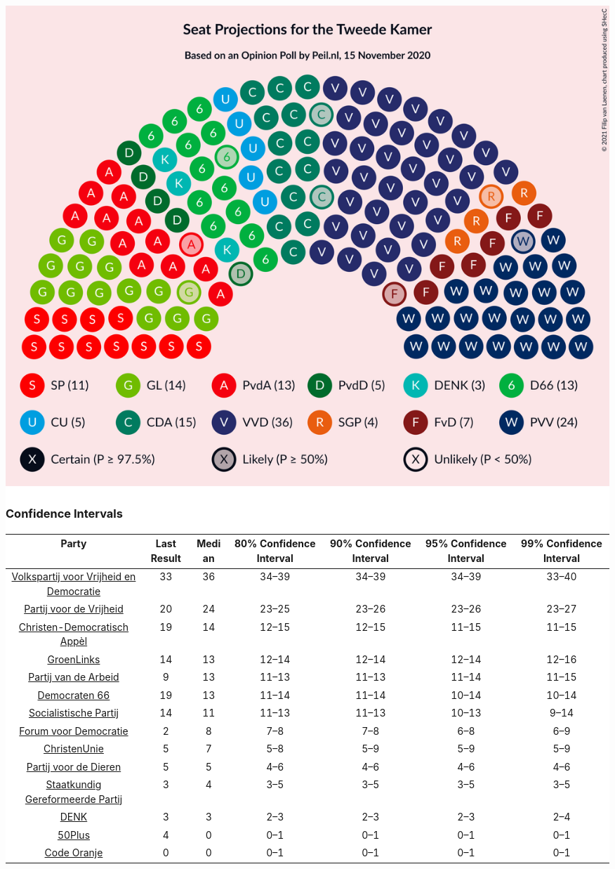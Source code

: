 ![Graph with seating plan not yet produced](2020-11-15-Peilnl-seating-plan.png "Seating Plan")

### Confidence Intervals

| Party | Last Result | Median | 80% Confidence Interval | 90% Confidence Interval | 95% Confidence Interval | 99% Confidence Interval |
|:-----:|:-----------:|:------:|:-----------------------:|:-----------------------:|:-----------------------:|:-----------------------:|
| <a href="#volkspartij-voor-vrijheid-en-democratie">Volkspartij voor Vrijheid en Democratie</a> | 33 | 36 | 34–39 |34–39 |34–39 |33–40 |
| <a href="#partij-voor-de-vrijheid">Partij voor de Vrijheid</a> | 20 | 24 | 23–25 |23–26 |23–26 |23–27 |
| <a href="#christen-democratisch-appèl">Christen-Democratisch Appèl</a> | 19 | 14 | 12–15 |12–15 |11–15 |11–15 |
| <a href="#groenlinks">GroenLinks</a> | 14 | 13 | 12–14 |12–14 |12–14 |12–16 |
| <a href="#partij-van-de-arbeid">Partij van de Arbeid</a> | 9 | 13 | 11–13 |11–13 |11–14 |11–15 |
| <a href="#democraten-66">Democraten 66</a> | 19 | 13 | 11–14 |11–14 |10–14 |10–14 |
| <a href="#socialistische-partij">Socialistische Partij</a> | 14 | 11 | 11–13 |11–13 |10–13 |9–14 |
| <a href="#forum-voor-democratie">Forum voor Democratie</a> | 2 | 8 | 7–8 |7–8 |6–8 |6–9 |
| <a href="#christenunie">ChristenUnie</a> | 5 | 7 | 5–8 |5–9 |5–9 |5–9 |
| <a href="#partij-voor-de-dieren">Partij voor de Dieren</a> | 5 | 5 | 4–6 |4–6 |4–6 |4–6 |
| <a href="#staatkundig-gereformeerde-partij">Staatkundig Gereformeerde Partij</a> | 3 | 4 | 3–5 |3–5 |3–5 |3–5 |
| <a href="#denk">DENK</a> | 3 | 3 | 2–3 |2–3 |2–3 |2–4 |
| <a href="#50plus">50Plus</a> | 4 | 0 | 0–1 |0–1 |0–1 |0–1 |
| <a href="#code-oranje">Code Oranje</a> | 0 | 0 | 0–1 |0–1 |0–1 |0–1 |